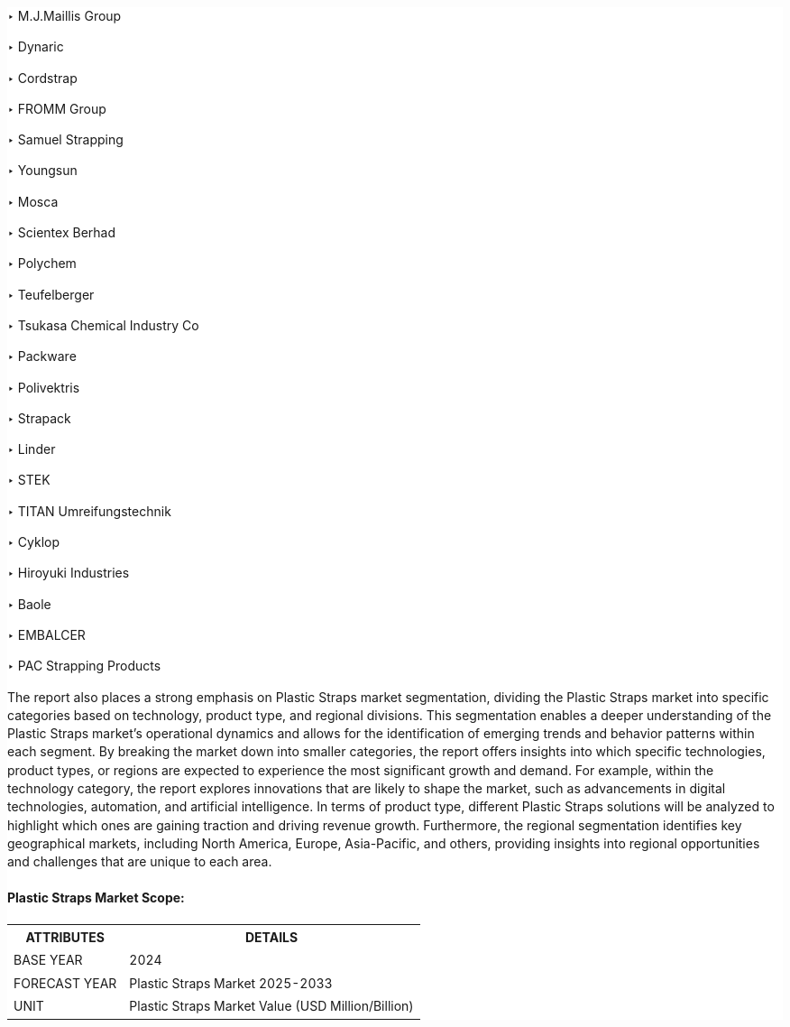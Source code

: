 ‣ M.J.Maillis Group

‣ Dynaric

‣ Cordstrap

‣ FROMM Group

‣ Samuel Strapping

‣ Youngsun

‣ Mosca

‣ Scientex Berhad

‣ Polychem

‣ Teufelberger

‣ Tsukasa Chemical Industry Co

‣ Packware

‣ Polivektris

‣ Strapack

‣ Linder

‣ STEK

‣ TITAN Umreifungstechnik

‣ Cyklop

‣ Hiroyuki Industries

‣ Baole

‣ EMBALCER

‣ PAC Strapping Products

The report also places a strong emphasis on Plastic Straps market segmentation, dividing the Plastic Straps market into specific categories based on technology, product type, and regional divisions. This segmentation enables a deeper understanding of the Plastic Straps market’s operational dynamics and allows for the identification of emerging trends and behavior patterns within each segment. By breaking the market down into smaller categories, the report offers insights into which specific technologies, product types, or regions are expected to experience the most significant growth and demand. For example, within the technology category, the report explores innovations that are likely to shape the market, such as advancements in digital technologies, automation, and artificial intelligence. In terms of product type, different Plastic Straps solutions will be analyzed to highlight which ones are gaining traction and driving revenue growth. Furthermore, the regional segmentation identifies key geographical markets, including North America, Europe, Asia-Pacific, and others, providing insights into regional opportunities and challenges that are unique to each area.

<h4>Plastic Straps Market Scope:</h4>
<table>
<tr>
<th>ATTRIBUTES</th>
<th>DETAILS</th>
</tr>
<tr>
<td>BASE YEAR</td>
<td>2024</td>
</tr>
<tr>
<td>FORECAST YEAR</td>
<td>Plastic Straps Market 2025-2033</td>
</tr>
<tr>
<td>UNIT</td>
<td>Plastic Straps Market Value (USD Million/Billion)</td>